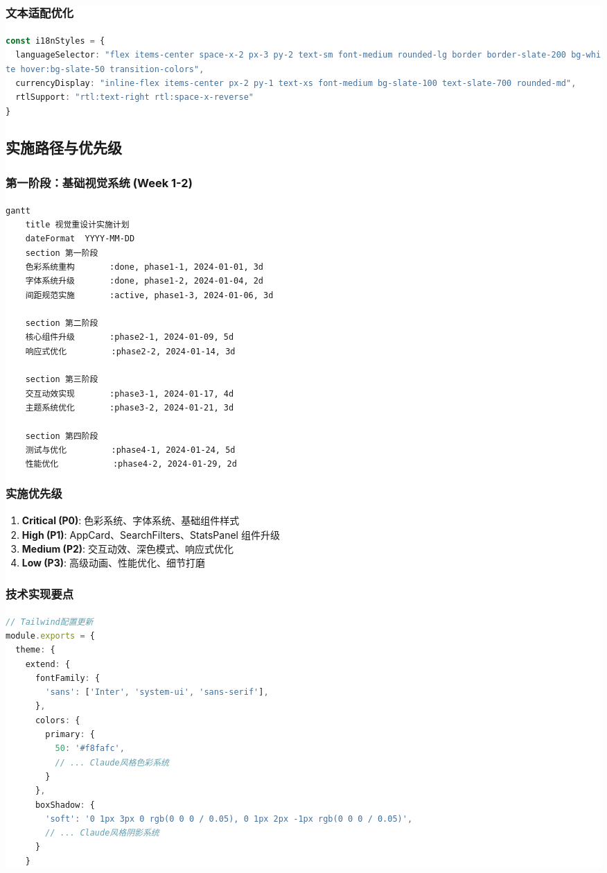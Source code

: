 ### 文本适配优化
```typescript
const i18nStyles = {
  languageSelector: "flex items-center space-x-2 px-3 py-2 text-sm font-medium rounded-lg border border-slate-200 bg-white hover:bg-slate-50 transition-colors",
  currencyDisplay: "inline-flex items-center px-2 py-1 text-xs font-medium bg-slate-100 text-slate-700 rounded-md",
  rtlSupport: "rtl:text-right rtl:space-x-reverse"
}
```

## 实施路径与优先级

### 第一阶段：基础视觉系统 (Week 1-2)
```mermaid
gantt
    title 视觉重设计实施计划
    dateFormat  YYYY-MM-DD
    section 第一阶段
    色彩系统重构       :done, phase1-1, 2024-01-01, 3d
    字体系统升级       :done, phase1-2, 2024-01-04, 2d
    间距规范实施       :active, phase1-3, 2024-01-06, 3d
    
    section 第二阶段
    核心组件升级       :phase2-1, 2024-01-09, 5d
    响应式优化         :phase2-2, 2024-01-14, 3d
    
    section 第三阶段
    交互动效实现       :phase3-1, 2024-01-17, 4d
    主题系统优化       :phase3-2, 2024-01-21, 3d
    
    section 第四阶段
    测试与优化         :phase4-1, 2024-01-24, 5d
    性能优化           :phase4-2, 2024-01-29, 2d
```

### 实施优先级
1. **Critical (P0)**: 色彩系统、字体系统、基础组件样式
2. **High (P1)**: AppCard、SearchFilters、StatsPanel 组件升级
3. **Medium (P2)**: 交互动效、深色模式、响应式优化
4. **Low (P3)**: 高级动画、性能优化、细节打磨

### 技术实现要点
```typescript
// Tailwind配置更新
module.exports = {
  theme: {
    extend: {
      fontFamily: {
        'sans': ['Inter', 'system-ui', 'sans-serif'],
      },
      colors: {
        primary: {
          50: '#f8fafc',
          // ... Claude风格色彩系统
        }
      },
      boxShadow: {
        'soft': '0 1px 3px 0 rgb(0 0 0 / 0.05), 0 1px 2px -1px rgb(0 0 0 / 0.05)',
        // ... Claude风格阴影系统
      }
    }
```